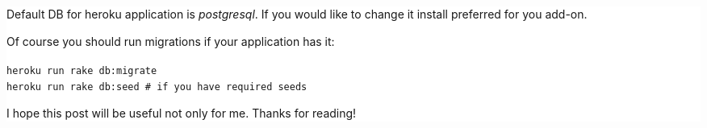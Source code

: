 
Default DB for heroku application is *postgresql*. If you would like to change it install preferred for you add-on.

Of course you should run migrations if your application has it:

	heroku run rake db:migrate
	heroku run rake db:seed # if you have required seeds
	
I hope this post will be useful not only for me. Thanks for reading!
